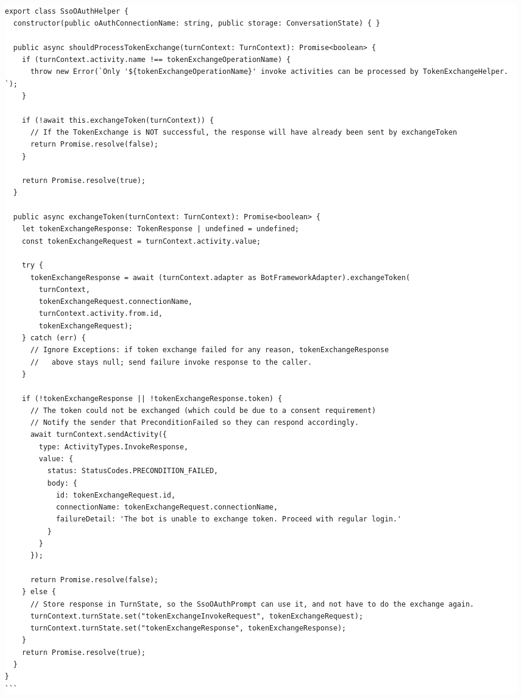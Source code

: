     export class SsoOAuthHelper {
      constructor(public oAuthConnectionName: string, public storage: ConversationState) { }

      public async shouldProcessTokenExchange(turnContext: TurnContext): Promise<boolean> {
        if (turnContext.activity.name !== tokenExchangeOperationName) {
          throw new Error(`Only '${tokenExchangeOperationName}' invoke activities can be processed by TokenExchangeHelper.`);
        }

        if (!await this.exchangeToken(turnContext)) {
          // If the TokenExchange is NOT successful, the response will have already been sent by exchangeToken
          return Promise.resolve(false);
        }

        return Promise.resolve(true);
      }

      public async exchangeToken(turnContext: TurnContext): Promise<boolean> {
        let tokenExchangeResponse: TokenResponse | undefined = undefined;
        const tokenExchangeRequest = turnContext.activity.value;

        try {
          tokenExchangeResponse = await (turnContext.adapter as BotFrameworkAdapter).exchangeToken(
            turnContext,
            tokenExchangeRequest.connectionName,
            turnContext.activity.from.id,
            tokenExchangeRequest);
        } catch (err) {
          // Ignore Exceptions: if token exchange failed for any reason, tokenExchangeResponse
          //   above stays null; send failure invoke response to the caller.
        }

        if (!tokenExchangeResponse || !tokenExchangeResponse.token) {
          // The token could not be exchanged (which could be due to a consent requirement)
          // Notify the sender that PreconditionFailed so they can respond accordingly.
          await turnContext.sendActivity({
            type: ActivityTypes.InvokeResponse,
            value: {
              status: StatusCodes.PRECONDITION_FAILED,
              body: {
                id: tokenExchangeRequest.id,
                connectionName: tokenExchangeRequest.connectionName,
                failureDetail: 'The bot is unable to exchange token. Proceed with regular login.'
              }
            }
          });

          return Promise.resolve(false);
        } else {
          // Store response in TurnState, so the SsoOAuthPrompt can use it, and not have to do the exchange again.
          turnContext.turnState.set("tokenExchangeInvokeRequest", tokenExchangeRequest);
          turnContext.turnState.set("tokenExchangeResponse", tokenExchangeResponse);
        }
        return Promise.resolve(true);
      }
    }
    ```

